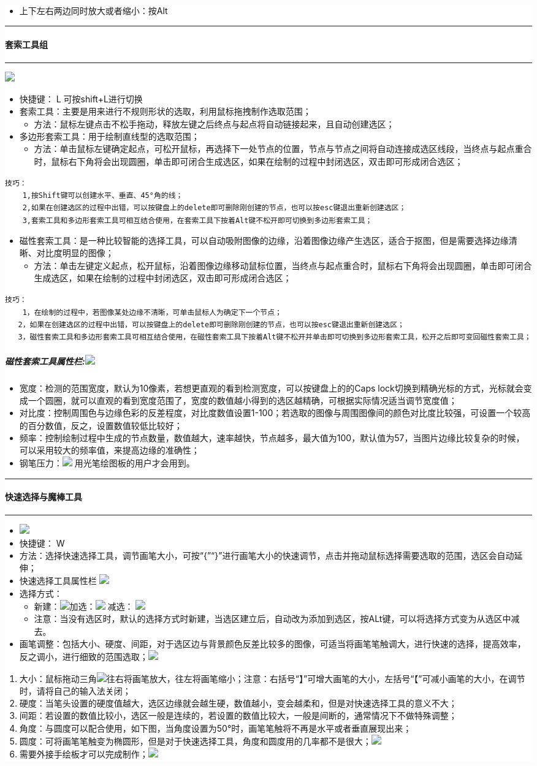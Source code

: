 * 上下左右两边同时放大或者缩小：按Alt

----
#### 套索工具组
----
![](img/033.png) 

* 快捷键： L   可按shift+L进行切换
* 套索工具：主要是用来进行不规则形状的选取，利用鼠标拖拽制作选取范围；
	* 方法：鼠标左键点击不松手拖动，释放左键之后终点与起点将自动链接起来，且自动创建选区；
* 多边形套索工具：用于绘制直线型的选取范围；
	* 方法：单击鼠标左键确定起点，可松开鼠标，再选择下一处节点的位置，节点与节点之间将自动连接成选区线段，当终点与起点重合时，鼠标右下角将会出现圆圈，单击即可闭合生成选区，如果在绘制的过程中封闭选区，双击即可形成闭合选区；

````
技巧：
	1,按Shift键可以创建水平、垂直、45°角的线；
	2,如果在创建选区的过程中出错，可以按键盘上的delete即可删除刚创建的节点，也可以按esc键退出重新创建选区；
	3,套索工具和多边形套索工具可相互结合使用，在套索工具下按着Alt键不松开即可切换到多边形套索工具；

````
* 磁性套索工具：是一种比较智能的选择工具，可以自动吸附图像的边缘，沿着图像边缘产生选区，适合于抠图，但是需要选择边缘清晰、对比度明显的图像；
	* 方法：单击左键定义起点，松开鼠标，沿着图像边缘移动鼠标位置，当终点与起点重合时，鼠标右下角将会出现圆圈，单击即可闭合生成选区，如果在绘制的过程中封闭选区，双击即可形成闭合选区；

````
技巧：
	1，在绘制的过程中，若图像某处边缘不清晰，可单击鼠标人为确定下一个节点；
   2，如果在创建选区的过程中出错，可以按键盘上的delete即可删除刚创建的节点，也可以按esc键退出重新创建选区；
   3，磁性套索工具和多边形套索工具可相互结合使用，在磁性套索工具下按着Alt键不松开并单击即可切换到多边形套索工具，松开之后即可变回磁性套索工具；

````
##### 磁性套索工具属性栏:![](img/034.png)
* 宽度：检测的范围宽度，默认为10像素，若想更直观的看到检测宽度，可以按键盘上的的Caps lock切换到精确光标的方式，光标就会变成一个圆圈，就可以直观的看到宽度范围了，宽度的数值越小得到的选区越精确，可根据实际情况适当调节宽度值；
* 对比度：控制周围色与边缘色彩的反差程度，对比度数值设置1-100；若选取的图像与周围图像间的颜色对比度比较强，可设置一个较高的百分数值，反之，设置数值较低比较好；
* 频率：控制绘制过程中生成的节点数量，数值越大，速率越快，节点越多，最大值为100，默认值为57，当图片边缘比较复杂的时候，可以采用较大的频率值，来提高边缘的准确性；
* 钢笔压力：![](img/035.png) 用光笔绘图板的用户才会用到。

----
#### 快速选择与魔棒工具
----

* ![](img/037.png)
* 快捷键： W  
* 方法：选择快速选择工具，调节画笔大小，可按“{”“}”进行画笔大小的快速调节，点击并拖动鼠标选择需要选取的范围，选区会自动延伸；
* 快速选择工具属性栏 ![](img/038.png)
* 选择方式：
	* 新建：![](img/039.png)加选：![](img/040.png) 减选： ![](img/041.png)
	* 注意：当没有选区时，默认的选择方式时新建，当选区建立后，自动改为添加到选区，按ALt键，可以将选择方式变为从选区中减去。
* 画笔调整：包括大小、硬度、间距，对于选区边与背景颜色反差比较多的图像，可适当将画笔笔触调大，进行快速的选择，提高效率，反之调小，进行细致的范围选取；![](img/042.png)
1. 大小：鼠标拖动三角![](img/043)往右将画笔放大，往左将画笔缩小；注意：右括号“】”可增大画笔的大小，左括号“【”可减小画笔的大小，在调节时，请将自己的输入法关闭；
2. 硬度：当笔头设置的硬度值越大，选区边缘就会越生硬，数值越小，变会越柔和，但是对快速选择工具的意义不大；
3. 间距：若设置的数值比较小，选区一般是连续的，若设置的数值比较大，一般是间断的，通常情况下不做特殊调整；
4. 角度：与圆度可以配合使用，如下图，当角度设置为50°时，画笔笔触将不再是水平或者垂直展现出来；
5. 圆度：可将画笔笔触变为椭圆形，但是对于快速选择工具，角度和圆度用的几率都不是很大；![](img/044.png)
6. 需要外接手绘板才可以完成制作；![](img/045.png)
